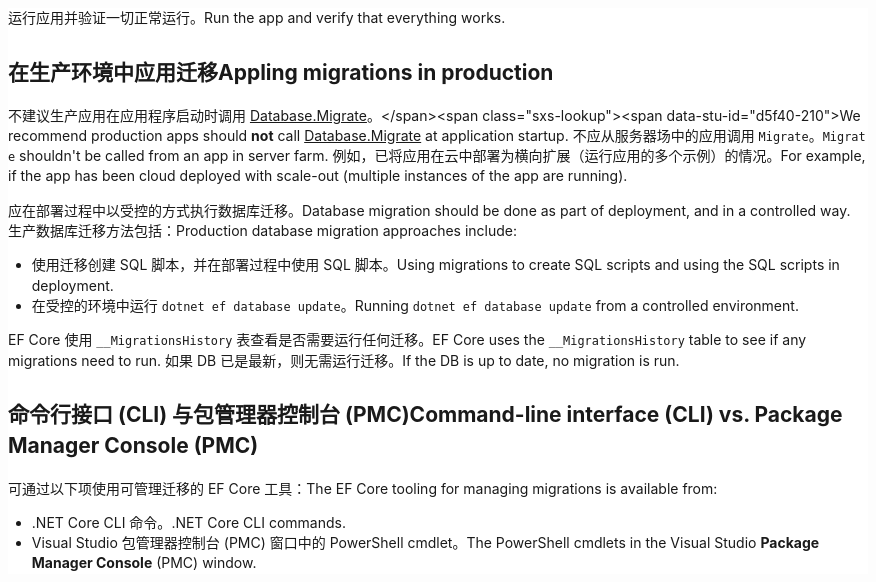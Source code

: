 <span data-ttu-id="d5f40-208">运行应用并验证一切正常运行。</span><span class="sxs-lookup"><span data-stu-id="d5f40-208">Run the app and verify that everything works.</span></span>

## <a name="appling-migrations-in-production"></a><span data-ttu-id="d5f40-209">在生产环境中应用迁移</span><span class="sxs-lookup"><span data-stu-id="d5f40-209">Appling migrations in production</span></span>

<span data-ttu-id="d5f40-210">不建议生产应用在应用程序启动时调用 [Database.Migrate](https://docs.microsoft.com/dotnet/api/microsoft.entityframeworkcore.relationaldatabasefacadeextensions.migrate?view=efcore-2.0#Microsoft_EntityFrameworkCore_RelationalDatabaseFacadeExtensions_Migrate_Microsoft_EntityFrameworkCore_Infrastructure_DatabaseFacade_)。</span><span class="sxs-lookup"><span data-stu-id="d5f40-210">We recommend production apps should **not** call [Database.Migrate](https://docs.microsoft.com/dotnet/api/microsoft.entityframeworkcore.relationaldatabasefacadeextensions.migrate?view=efcore-2.0#Microsoft_EntityFrameworkCore_RelationalDatabaseFacadeExtensions_Migrate_Microsoft_EntityFrameworkCore_Infrastructure_DatabaseFacade_) at application startup.</span></span> <span data-ttu-id="d5f40-211">不应从服务器场中的应用调用 `Migrate`。</span><span class="sxs-lookup"><span data-stu-id="d5f40-211">`Migrate` shouldn't be called from an app in server farm.</span></span> <span data-ttu-id="d5f40-212">例如，已将应用在云中部署为横向扩展（运行应用的多个示例）的情况。</span><span class="sxs-lookup"><span data-stu-id="d5f40-212">For example, if the app has been cloud deployed with scale-out (multiple instances of the app are running).</span></span>

<span data-ttu-id="d5f40-213">应在部署过程中以受控的方式执行数据库迁移。</span><span class="sxs-lookup"><span data-stu-id="d5f40-213">Database migration should be done as part of deployment, and in a controlled way.</span></span> <span data-ttu-id="d5f40-214">生产数据库迁移方法包括：</span><span class="sxs-lookup"><span data-stu-id="d5f40-214">Production database migration approaches include:</span></span>

* <span data-ttu-id="d5f40-215">使用迁移创建 SQL 脚本，并在部署过程中使用 SQL 脚本。</span><span class="sxs-lookup"><span data-stu-id="d5f40-215">Using migrations to create SQL scripts and using the SQL scripts in deployment.</span></span>
* <span data-ttu-id="d5f40-216">在受控的环境中运行 `dotnet ef database update`。</span><span class="sxs-lookup"><span data-stu-id="d5f40-216">Running `dotnet ef database update` from a controlled environment.</span></span>

<span data-ttu-id="d5f40-217">EF Core 使用 `__MigrationsHistory` 表查看是否需要运行任何迁移。</span><span class="sxs-lookup"><span data-stu-id="d5f40-217">EF Core uses the `__MigrationsHistory` table to see if any migrations need to run.</span></span> <span data-ttu-id="d5f40-218">如果 DB 已是最新，则无需运行迁移。</span><span class="sxs-lookup"><span data-stu-id="d5f40-218">If the DB is up to date, no migration is run.</span></span>

<a id="pmc"></a>
## <a name="command-line-interface-cli-vs-package-manager-console-pmc"></a><span data-ttu-id="d5f40-219">命令行接口 (CLI) 与包管理器控制台 (PMC)</span><span class="sxs-lookup"><span data-stu-id="d5f40-219">Command-line interface (CLI) vs. Package Manager Console (PMC)</span></span>

<span data-ttu-id="d5f40-220">可通过以下项使用可管理迁移的 EF Core 工具：</span><span class="sxs-lookup"><span data-stu-id="d5f40-220">The EF Core tooling for managing migrations is available from:</span></span>

* <span data-ttu-id="d5f40-221">.NET Core CLI 命令。</span><span class="sxs-lookup"><span data-stu-id="d5f40-221">.NET Core CLI commands.</span></span>
* <span data-ttu-id="d5f40-222">Visual Studio 包管理器控制台 (PMC) 窗口中的 PowerShell cmdlet。</span><span class="sxs-lookup"><span data-stu-id="d5f40-222">The PowerShell cmdlets in the Visual Studio **Package Manager Console** (PMC) window.</span></span>
